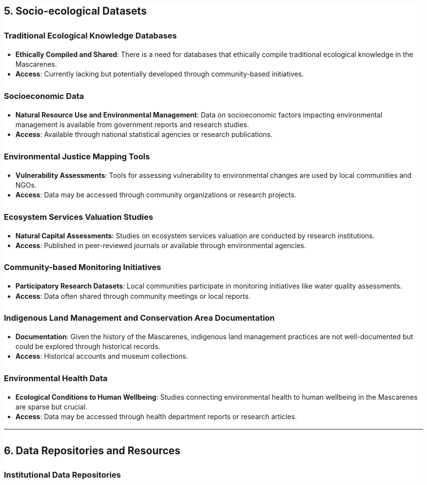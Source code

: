 ## 5. Socio-ecological Datasets

### Traditional Ecological Knowledge Databases

- **Ethically Compiled and Shared**: There is a need for databases that ethically compile traditional ecological knowledge in the Mascarenes.
- **Access**: Currently lacking but potentially developed through community-based initiatives.

### Socioeconomic Data

- **Natural Resource Use and Environmental Management**: Data on socioeconomic factors impacting environmental management is available from government reports and research studies.
- **Access**: Available through national statistical agencies or research publications.

### Environmental Justice Mapping Tools

- **Vulnerability Assessments**: Tools for assessing vulnerability to environmental changes are used by local communities and NGOs.
- **Access**: Data may be accessed through community organizations or research projects.

### Ecosystem Services Valuation Studies

- **Natural Capital Assessments**: Studies on ecosystem services valuation are conducted by research institutions.
- **Access**: Published in peer-reviewed journals or available through environmental agencies.

### Community-based Monitoring Initiatives

- **Participatory Research Datasets**: Local communities participate in monitoring initiatives like water quality assessments.
- **Access**: Data often shared through community meetings or local reports.

### Indigenous Land Management and Conservation Area Documentation

- **Documentation**: Given the history of the Mascarenes, indigenous land management practices are not well-documented but could be explored through historical records.
- **Access**: Historical accounts and museum collections.

### Environmental Health Data

- **Ecological Conditions to Human Wellbeing**: Studies connecting environmental health to human wellbeing in the Mascarenes are sparse but crucial.
- **Access**: Data may be accessed through health department reports or research articles.

---

## 6. Data Repositories and Resources

### Institutional Data Repositories
